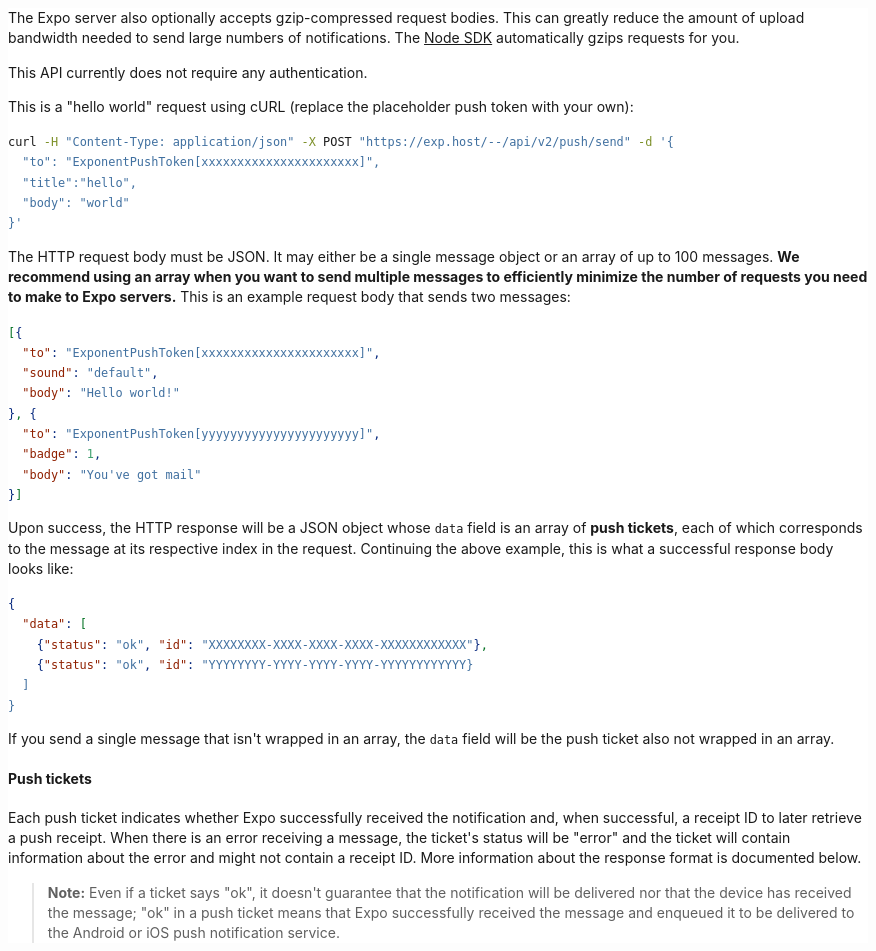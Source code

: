 The Expo server also optionally accepts gzip-compressed request bodies. This can greatly reduce the amount of upload bandwidth needed to send large numbers of notifications. The [Node SDK](https://github.com/expo/expo-server-sdk-node) automatically gzips requests for you.

This API currently does not require any authentication.

This is a "hello world" request using cURL (replace the placeholder push token with your own):

```bash
curl -H "Content-Type: application/json" -X POST "https://exp.host/--/api/v2/push/send" -d '{
  "to": "ExponentPushToken[xxxxxxxxxxxxxxxxxxxxxx]",
  "title":"hello",
  "body": "world"
}'
```

The HTTP request body must be JSON. It may either be a single message object or an array of up to 100 messages. **We recommend using an array when you want to send multiple messages to efficiently minimize the number of requests you need to make to Expo servers.** This is an example request body that sends two messages:

```json
[{
  "to": "ExponentPushToken[xxxxxxxxxxxxxxxxxxxxxx]",
  "sound": "default",
  "body": "Hello world!"
}, {
  "to": "ExponentPushToken[yyyyyyyyyyyyyyyyyyyyyy]",
  "badge": 1,
  "body": "You've got mail"
}]
```

Upon success, the HTTP response will be a JSON object whose `data` field is an array of **push tickets**, each of which corresponds to the message at its respective index in the request. Continuing the above example, this is what a successful response body looks like:

```json
{
  "data": [
    {"status": "ok", "id": "XXXXXXXX-XXXX-XXXX-XXXX-XXXXXXXXXXXX"},
    {"status": "ok", "id": "YYYYYYYY-YYYY-YYYY-YYYY-YYYYYYYYYYYY}
  ]
}
```

If you send a single message that isn't wrapped in an array, the `data` field will be the push ticket also not wrapped in an array.

#### Push tickets

Each push ticket indicates whether Expo successfully received the notification and, when successful, a receipt ID to later retrieve a push receipt. When there is an error receiving a message, the ticket's status will be "error" and the ticket will contain information about the error and might not contain a receipt ID. More information about the response format is documented below.

> **Note:** Even if a ticket says "ok", it doesn't guarantee that the notification will be delivered nor that the device has received the message; "ok" in a push ticket means that Expo successfully received the message and enqueued it to be delivered to the Android or iOS push notification service. 
